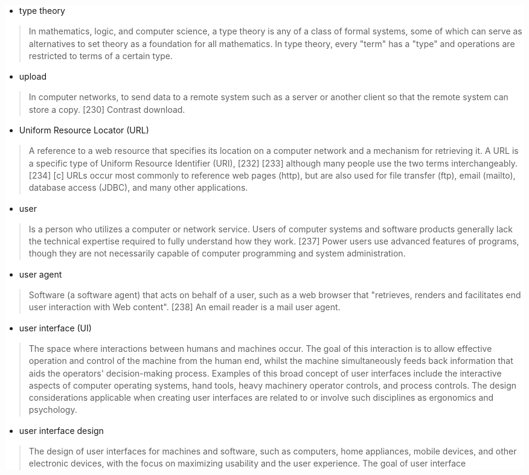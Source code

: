 - type theory

> In mathematics, logic, and computer science, a type theory is any of a class
> of formal systems, some of which can serve as alternatives to set theory as a
> foundation for all mathematics. In type theory, every "term" has a "type" and
> operations are restricted to terms of a certain type.

- upload

> In computer networks, to send data to a remote system such as a server or
> another client so that the remote system can store a copy. [230] Contrast
> download.

- Uniform Resource Locator (URL)

> A reference to a web resource that specifies its location on a computer
> network and a mechanism for retrieving it. A URL is a specific type of Uniform
> Resource Identifier (URI), [232] [233] although many people use the two terms
> interchangeably. [234] [c] URLs occur most commonly to reference web pages
> (http), but are also used for file transfer (ftp), email (mailto), database
> access (JDBC), and many other applications.

- user

> Is a person who utilizes a computer or network service. Users of computer
> systems and software products generally lack the technical expertise required
> to fully understand how they work. [237] Power users use advanced features of
> programs, though they are not necessarily capable of computer programming and
> system administration.

- user agent

> Software (a software agent) that acts on behalf of a user, such as a web
> browser that "retrieves, renders and facilitates end user interaction with Web
> content". [238] An email reader is a mail user agent.

- user interface (UI)

> The space where interactions between humans and machines occur. The goal of
> this interaction is to allow effective operation and control of the machine
> from the human end, whilst the machine simultaneously feeds back information
> that aids the operators' decision-making process. Examples of this broad
> concept of user interfaces include the interactive aspects of computer
> operating systems, hand tools, heavy machinery operator controls, and process
> controls. The design considerations applicable when creating user interfaces
> are related to or involve such disciplines as ergonomics and psychology.

- user interface design

> The design of user interfaces for machines and software, such as computers,
> home appliances, mobile devices, and other electronic devices, with the focus
> on maximizing usability and the user experience. The goal of user interface
